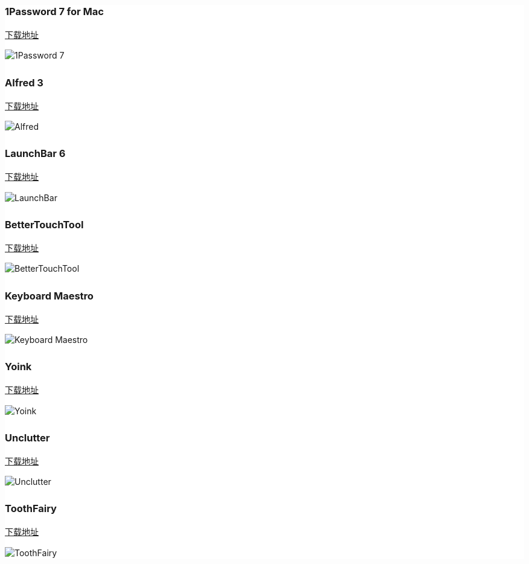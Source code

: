 ### 1Password 7 for Mac

[下载地址](https://app-updates.agilebits.com/download/OPM7)

![1Password 7](https://i.imgur.com/Bb13IZD.jpg)



### Alfred 3

[下载地址](https://cachefly.alfredapp.com/Alfred_3.6.2_922.dmg)

![Alfred](https://i.imgur.com/WeFkSYh.jpg)


### LaunchBar 6

[下载地址](https://www.obdev.at/products/launchbar/download.html)

![LaunchBar](https://i.imgur.com/FVgOB3g.png)


### BetterTouchTool

[下载地址](https://bettertouchtool.net/releases/BetterTouchTool.zip)

![BetterTouchTool](https://i.imgur.com/4RfNX0T.jpg)


### Keyboard Maestro

[下载地址](https://www.keyboardmaestro.com/action/download?km-kmi-7-b3)

![Keyboard Maestro](https://i.imgur.com/IOZeiaH.png)

### Yoink

[下载地址](https://eternalstorms.at/yoink/mac/)

![Yoink](https://i.imgur.com/oMcckyM.jpg)


### Unclutter

[下载地址](https://unclutterapp.com/)

![Unclutter](https://i.imgur.com/SunNE17.png)


### ToothFairy

[下载地址](https://itunes.apple.com/cn/app/toothfairy/id1191449274?l=en&mt=12)

![ToothFairy](https://i.imgur.com/2crElmV.jpg)
